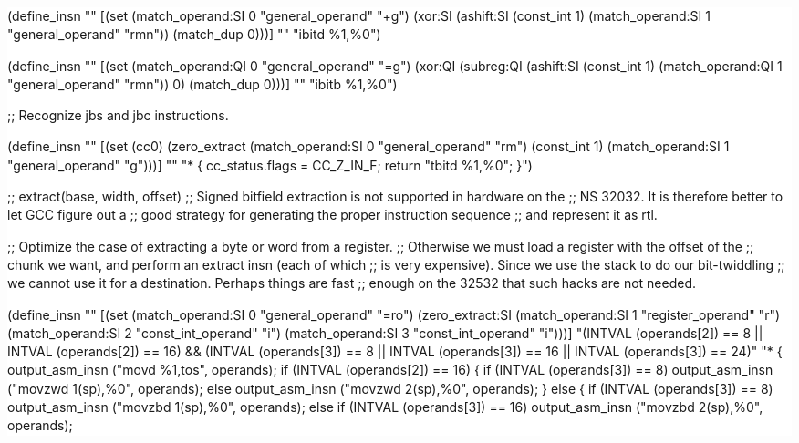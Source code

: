 (define_insn ""
  [(set (match_operand:SI 0 "general_operand" "+g")
	(xor:SI (ashift:SI (const_int 1)
			   (match_operand:SI 1 "general_operand" "rmn"))
		(match_dup 0)))]
  ""
  "ibitd %1,%0")

(define_insn ""
  [(set (match_operand:QI 0 "general_operand" "=g")
	(xor:QI (subreg:QI
		 (ashift:SI (const_int 1)
			    (match_operand:QI 1 "general_operand" "rmn")) 0)
		(match_dup 0)))]
  ""
  "ibitb %1,%0")

;; Recognize jbs and jbc instructions.

(define_insn ""
  [(set (cc0)
	(zero_extract (match_operand:SI 0 "general_operand" "rm")
		      (const_int 1)
		      (match_operand:SI 1 "general_operand" "g")))]
  ""
  "*
{ cc_status.flags = CC_Z_IN_F;
  return \"tbitd %1,%0\";
}")

;; extract(base, width, offset)
;; Signed bitfield extraction is not supported in hardware on the
;; NS 32032.  It is therefore better to let GCC figure out a
;; good strategy for generating the proper instruction sequence
;; and represent it as rtl.

;; Optimize the case of extracting a byte or word from a register.
;; Otherwise we must load a register with the offset of the
;; chunk we want, and perform an extract insn (each of which
;; is very expensive).  Since we use the stack to do our bit-twiddling
;; we cannot use it for a destination.  Perhaps things are fast
;; enough on the 32532 that such hacks are not needed.

(define_insn ""
  [(set (match_operand:SI 0 "general_operand" "=ro")
	(zero_extract:SI (match_operand:SI 1 "register_operand" "r")
			 (match_operand:SI 2 "const_int_operand" "i")
			 (match_operand:SI 3 "const_int_operand" "i")))]
  "(INTVAL (operands[2]) == 8 || INTVAL (operands[2]) == 16)
   && (INTVAL (operands[3]) == 8 || INTVAL (operands[3]) == 16 || INTVAL (operands[3]) == 24)"
  "*
{
  output_asm_insn (\"movd %1,tos\", operands);
  if (INTVAL (operands[2]) == 16)
    {
      if (INTVAL (operands[3]) == 8)
	output_asm_insn (\"movzwd 1(sp),%0\", operands);
      else
	output_asm_insn (\"movzwd 2(sp),%0\", operands);
    }
  else
    {
      if (INTVAL (operands[3]) == 8)
	output_asm_insn (\"movzbd 1(sp),%0\", operands);
      else if (INTVAL (operands[3]) == 16)
	output_asm_insn (\"movzbd 2(sp),%0\", operands);